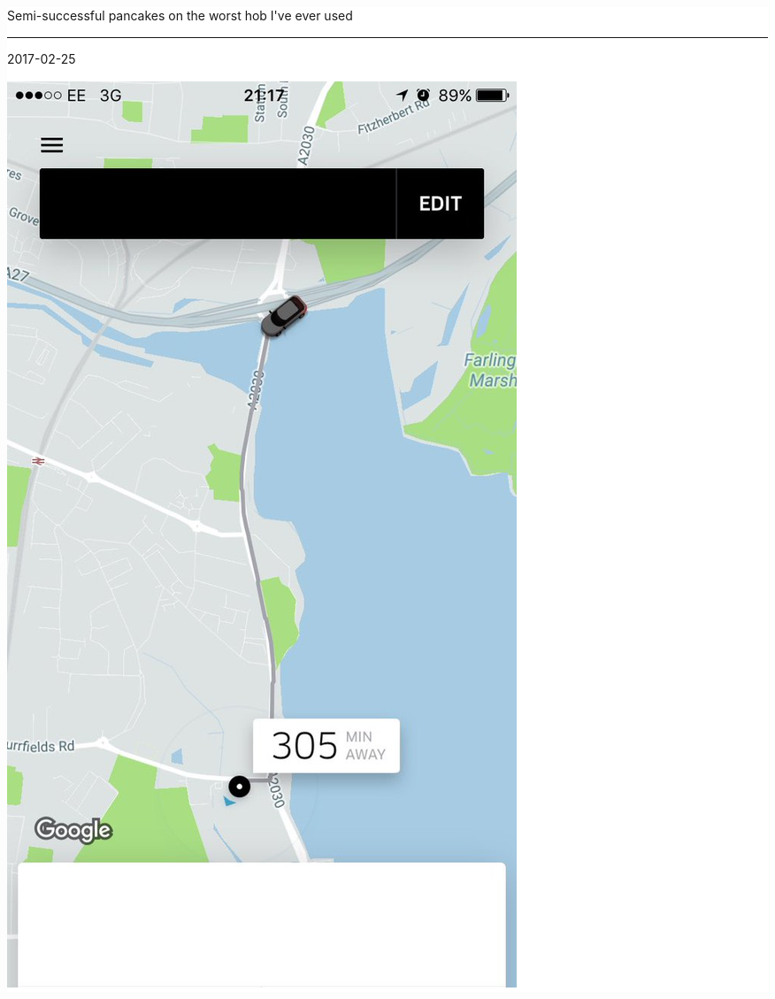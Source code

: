 Semi-successful pancakes on the worst hob I've ever used

---

2017-02-25

![](../images/leaving_twitter/drunk_uber.png)
